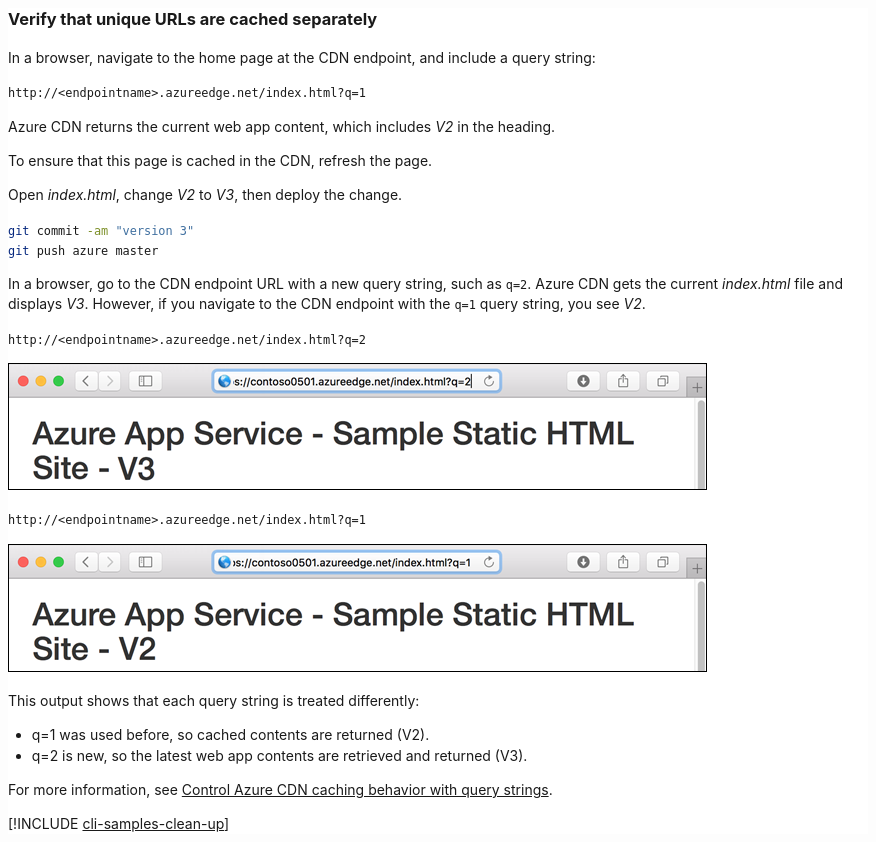### Verify that unique URLs are cached separately

In a browser, navigate to the home page at the CDN endpoint, and include a query string: 

```
http://<endpointname>.azureedge.net/index.html?q=1
```

Azure CDN returns the current web app content, which includes *V2* in the heading. 

To ensure that this page is cached in the CDN, refresh the page. 

Open *index.html*, change *V2* to *V3*, then deploy the change. 

```bash
git commit -am "version 3"
git push azure master
```

In a browser, go to the CDN endpoint URL with a new query string, such as `q=2`. Azure CDN gets the current *index.html* file and displays *V3*. However, if you navigate to the CDN endpoint with the `q=1` query string, you see *V2*.

```
http://<endpointname>.azureedge.net/index.html?q=2
```

![V3 in title in CDN, query string 2](media/cdn-add-to-web-app/v3-in-cdn-title-qs2.png)

```
http://<endpointname>.azureedge.net/index.html?q=1
```

![V2 in title in CDN, query string 1](media/cdn-add-to-web-app/v2-in-cdn-title-qs1.png)

This output shows that each query string is treated differently:

* q=1 was used before, so cached contents are returned (V2).
* q=2 is new, so the latest web app contents are retrieved and returned (V3).

For more information, see [Control Azure CDN caching behavior with query strings](../cdn/cdn-query-string.md).

[!INCLUDE [cli-samples-clean-up](../../includes/cli-samples-clean-up.md)]
